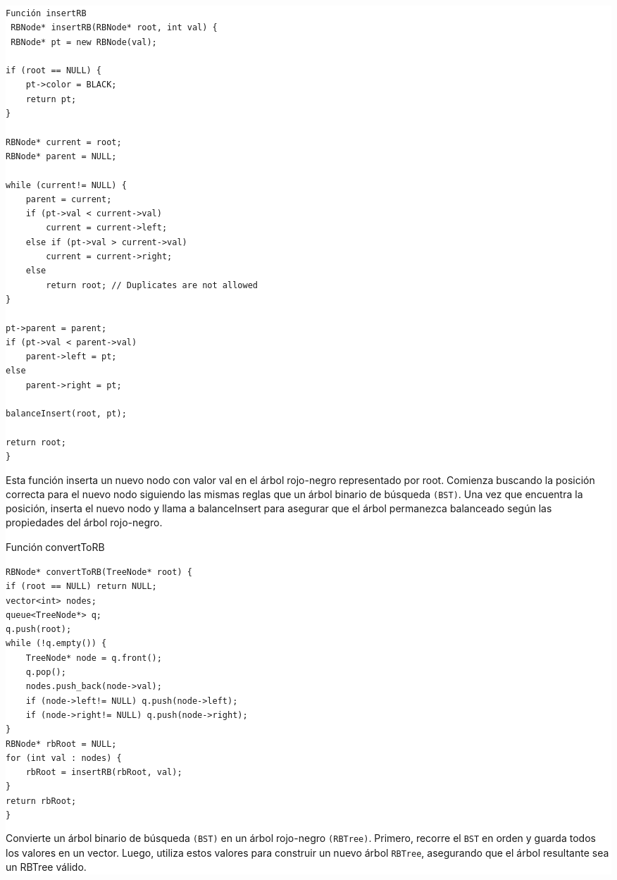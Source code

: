     Función insertRB
     RBNode* insertRB(RBNode* root, int val) {
     RBNode* pt = new RBNode(val);

    if (root == NULL) {
        pt->color = BLACK;
        return pt;
    }

    RBNode* current = root;
    RBNode* parent = NULL;

    while (current!= NULL) {
        parent = current;
        if (pt->val < current->val)
            current = current->left;
        else if (pt->val > current->val)
            current = current->right;
        else
            return root; // Duplicates are not allowed
    }

    pt->parent = parent;
    if (pt->val < parent->val)
        parent->left = pt;
    else
        parent->right = pt;

    balanceInsert(root, pt);

    return root;
    }
Esta función inserta un nuevo nodo con valor val en el árbol rojo-negro representado por root. Comienza buscando la posición correcta para el nuevo nodo siguiendo las mismas reglas que un árbol binario de búsqueda `(BST)`. Una vez que encuentra la posición, inserta el nuevo nodo y llama a balanceInsert para asegurar que el árbol permanezca balanceado según las propiedades del árbol rojo-negro.

Función convertToRB
    
    RBNode* convertToRB(TreeNode* root) {
    if (root == NULL) return NULL;
    vector<int> nodes;
    queue<TreeNode*> q;
    q.push(root);
    while (!q.empty()) {
        TreeNode* node = q.front();
        q.pop();
        nodes.push_back(node->val);
        if (node->left!= NULL) q.push(node->left);
        if (node->right!= NULL) q.push(node->right);
    }
    RBNode* rbRoot = NULL;
    for (int val : nodes) {
        rbRoot = insertRB(rbRoot, val);
    }
    return rbRoot;
    }
Convierte un árbol binario de búsqueda `(BST)` en un árbol rojo-negro `(RBTree)`. Primero, recorre el `BST` en orden y guarda todos los valores en un vector. Luego, utiliza estos valores para construir un nuevo árbol `RBTree`, asegurando que el árbol resultante sea un RBTree válido.
